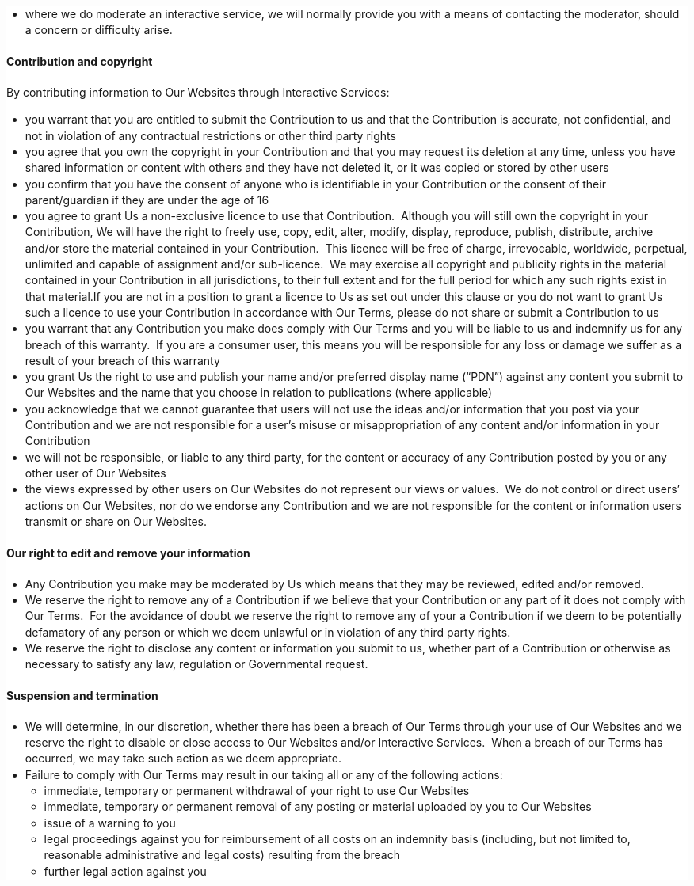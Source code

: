 *   where we do moderate an interactive service, we will normally provide you with a means of contacting the moderator, should a concern or difficulty arise.

#### Contribution and copyright

By contributing information to Our Websites through Interactive Services:

*   you warrant that you are entitled to submit the Contribution to us and that the Contribution is accurate, not confidential, and not in violation of any contractual restrictions or other third party rights
*   you agree that you own the copyright in your Contribution and that you may request its deletion at any time, unless you have shared information or content with others and they have not deleted it, or it was copied or stored by other users
*   you confirm that you have the consent of anyone who is identifiable in your Contribution or the consent of their parent/guardian if they are under the age of 16
*   you agree to grant Us a non-exclusive licence to use that Contribution.  Although you will still own the copyright in your Contribution, We will have the right to freely use, copy, edit, alter, modify, display, reproduce, publish, distribute, archive and/or store the material contained in your Contribution.  This licence will be free of charge, irrevocable, worldwide, perpetual, unlimited and capable of assignment and/or sub-licence.  We may exercise all copyright and publicity rights in the material contained in your Contribution in all jurisdictions, to their full extent and for the full period for which any such rights exist in that material.If you are not in a position to grant a licence to Us as set out under this clause or you do not want to grant Us such a licence to use your Contribution in accordance with Our Terms, please do not share or submit a Contribution to us
*   you warrant that any Contribution you make does comply with Our Terms and you will be liable to us and indemnify us for any breach of this warranty.  If you are a consumer user, this means you will be responsible for any loss or damage we suffer as a result of your breach of this warranty
*   you grant Us the right to use and publish your name and/or preferred display name (“PDN”) against any content you submit to Our Websites and the name that you choose in relation to publications (where applicable)
*   you acknowledge that we cannot guarantee that users will not use the ideas and/or information that you post via your Contribution and we are not responsible for a user’s misuse or misappropriation of any content and/or information in your Contribution
*   we will not be responsible, or liable to any third party, for the content or accuracy of any Contribution posted by you or any other user of Our Websites
*   the views expressed by other users on Our Websites do not represent our views or values.  We do not control or direct users’ actions on Our Websites, nor do we endorse any Contribution and we are not responsible for the content or information users transmit or share on Our Websites.

#### Our right to edit and remove your information

*   Any Contribution you make may be moderated by Us which means that they may be reviewed, edited and/or removed.
*   We reserve the right to remove any of a Contribution if we believe that your Contribution or any part of it does not comply with Our Terms.  For the avoidance of doubt we reserve the right to remove any of your a Contribution if we deem to be potentially defamatory of any person or which we deem unlawful or in violation of any third party rights.
*   We reserve the right to disclose any content or information you submit to us, whether part of a Contribution or otherwise as necessary to satisfy any law, regulation or Governmental request.

#### Suspension and termination

*   We will determine, in our discretion, whether there has been a breach of Our Terms through your use of Our Websites and we reserve the right to disable or close access to Our Websites and/or Interactive Services.  When a breach of our Terms has occurred, we may take such action as we deem appropriate. 
*   Failure to comply with Our Terms may result in our taking all or any of the following actions:
    *   immediate, temporary or permanent withdrawal of your right to use Our Websites
    *   immediate, temporary or permanent removal of any posting or material uploaded by you to Our Websites
    *   issue of a warning to you
    *   legal proceedings against you for reimbursement of all costs on an indemnity basis (including, but not limited to, reasonable administrative and legal costs) resulting from the breach
    *   further legal action against you